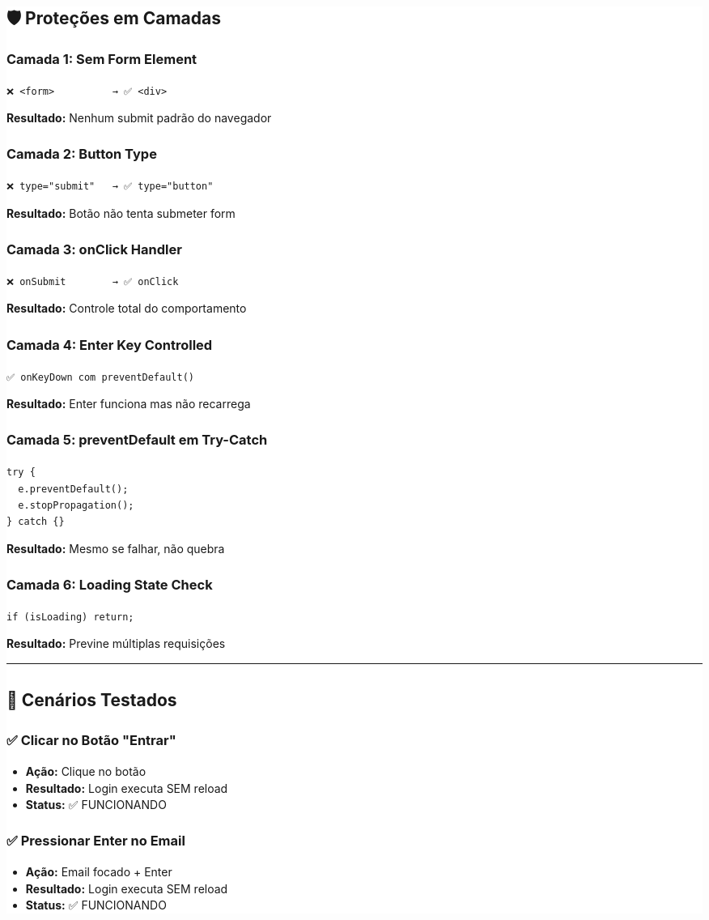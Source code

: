 ## 🛡️ Proteções em Camadas

### Camada 1: Sem Form Element
```
❌ <form>          → ✅ <div>
```
**Resultado:** Nenhum submit padrão do navegador

### Camada 2: Button Type
```
❌ type="submit"   → ✅ type="button"
```
**Resultado:** Botão não tenta submeter form

### Camada 3: onClick Handler
```
❌ onSubmit        → ✅ onClick
```
**Resultado:** Controle total do comportamento

### Camada 4: Enter Key Controlled
```
✅ onKeyDown com preventDefault()
```
**Resultado:** Enter funciona mas não recarrega

### Camada 5: preventDefault em Try-Catch
```tsx
try {
  e.preventDefault();
  e.stopPropagation();
} catch {}
```
**Resultado:** Mesmo se falhar, não quebra

### Camada 6: Loading State Check
```tsx
if (isLoading) return;
```
**Resultado:** Previne múltiplas requisições

---

## 🧪 Cenários Testados

### ✅ Clicar no Botão "Entrar"
- **Ação:** Clique no botão
- **Resultado:** Login executa SEM reload
- **Status:** ✅ FUNCIONANDO

### ✅ Pressionar Enter no Email
- **Ação:** Email focado + Enter
- **Resultado:** Login executa SEM reload
- **Status:** ✅ FUNCIONANDO

